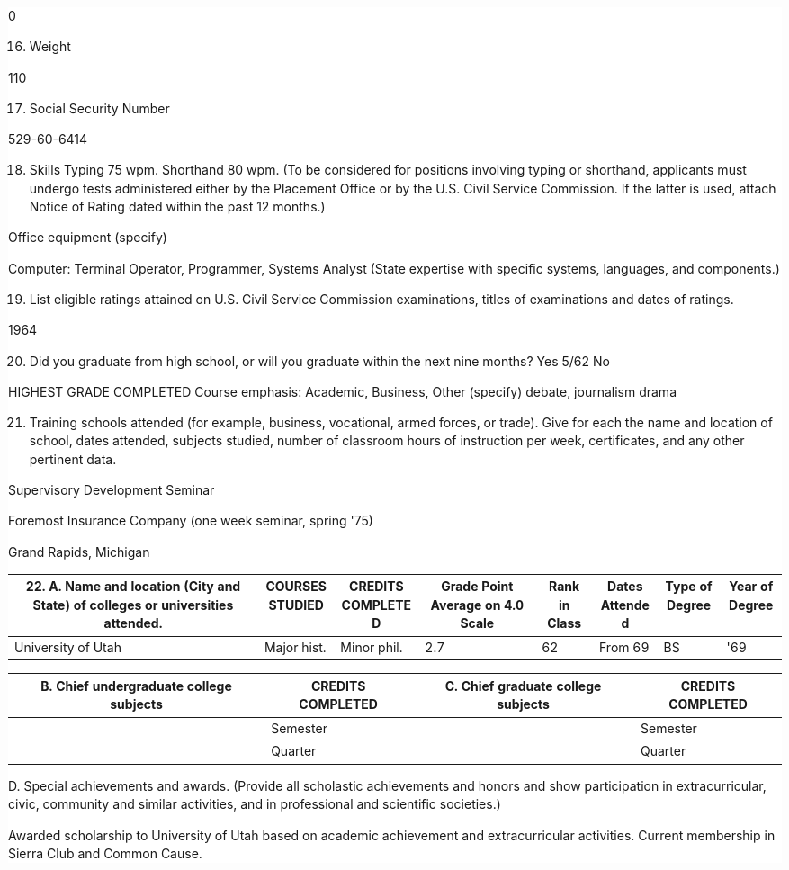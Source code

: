 0

16. Weight

110

17. Social Security Number

529-60-6414

18. Skills
    Typing 75 wpm.
    Shorthand 80 wpm.
    (To be considered for positions involving typing or shorthand, applicants must undergo tests administered either by the Placement Office or by the U.S. Civil Service Commission. If the latter is used, attach Notice of Rating dated within the past 12 months.)

Office equipment (specify)

Computer: Terminal Operator, Programmer, Systems Analyst
(State expertise with specific systems, languages, and components.)

19. List eligible ratings attained on U.S. Civil Service Commission examinations, titles of examinations and dates of ratings.

1964

20. Did you graduate from high school, or will you graduate within the next nine months? Yes 5/62 No

HIGHEST GRADE COMPLETED
Course emphasis: Academic, Business, Other (specify) debate, journalism drama

21. Training schools attended (for example, business, vocational, armed forces, or trade). Give for each the name and location of school, dates attended, subjects studied, number of classroom hours of instruction per week, certificates, and any other pertinent data.

Supervisory Development Seminar

Foremost Insurance Company (one week seminar, spring '75)

Grand Rapids, Michigan

| 22. A. Name and location (City and State) of colleges or universities attended. | COURSES STUDIED | CREDITS COMPLETED | Grade Point Average on 4.0 Scale | Rank in Class | Dates Attended | Type of Degree | Year of Degree |
| ------------------------------------------------------------------------------- | --------------- | ----------------- | -------------------------------- | ------------- | -------------- | -------------- | -------------- |
| University of Utah                                                              | Major hist.     | Minor phil.       | 2.7                              | 62            | From 69        | BS             | '69            |


| B. Chief undergraduate college subjects | CREDITS COMPLETED | C. Chief graduate college subjects | CREDITS COMPLETED |
| --------------------------------------- | ----------------- | ---------------------------------- | ----------------- |
|                                         | Semester          |                                    | Semester          |
|                                         | Quarter           |                                    | Quarter           |


D. Special achievements and awards. (Provide all scholastic achievements and honors and show participation in extracurricular, civic, community and similar activities, and in professional and scientific societies.)

Awarded scholarship to University of Utah based on academic achievement and extracurricular activities. Current membership in Sierra Club and Common Cause.
